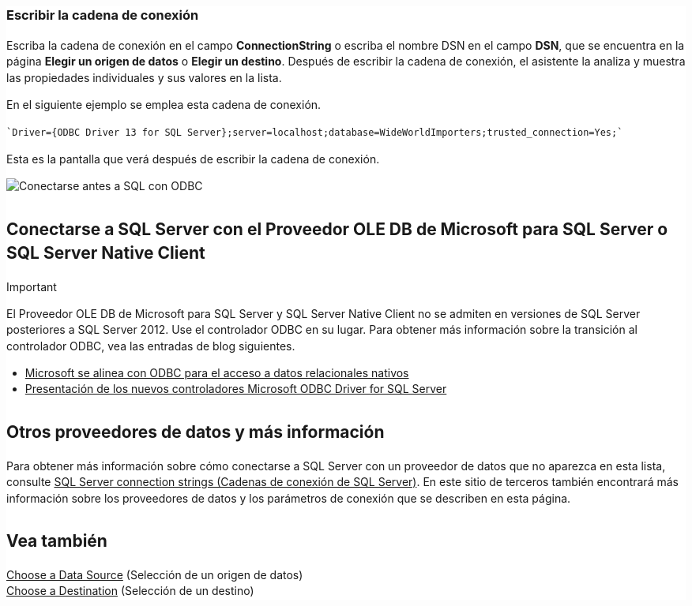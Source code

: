 ### <a name="enter-the-connection-string"></a>Escribir la cadena de conexión
Escriba la cadena de conexión en el campo **ConnectionString** o escriba el nombre DSN en el campo **DSN**, que se encuentra en la página **Elegir un origen de datos** o **Elegir un destino**. Después de escribir la cadena de conexión, el asistente la analiza y muestra las propiedades individuales y sus valores en la lista.

En el siguiente ejemplo se emplea esta cadena de conexión.

    `Driver={ODBC Driver 13 for SQL Server};server=localhost;database=WideWorldImporters;trusted_connection=Yes;`

Esta es la pantalla que verá después de escribir la cadena de conexión.

![Conectarse antes a SQL con ODBC](../../integration-services/import-export-data/media/connect-to-sql-with-odbc-after.jpg)

## <a name="connect-to-sql-server-with-the-microsoft-ole-db-provider-for-sql-server-or-sql-server-native-client"></a>Conectarse a SQL Server con el Proveedor OLE DB de Microsoft para SQL Server o SQL Server Native Client

> [!IMPORTANT]
> El Proveedor OLE DB de Microsoft para SQL Server y SQL Server Native Client no se admiten en versiones de SQL Server posteriores a SQL Server 2012. Use el controlador ODBC en su lugar. Para obtener más información sobre la transición al controlador ODBC, vea las entradas de blog siguientes.
>   -   [Microsoft se alinea con ODBC para el acceso a datos relacionales nativos](https://blogs.msdn.microsoft.com/sqlnativeclient/2011/08/29/microsoft-is-aligning-with-odbc-for-native-relational-data-access/)
>   -   [Presentación de los nuevos controladores Microsoft ODBC Driver for SQL Server](https://blogs.msdn.microsoft.com/sqlnativeclient/2013/01/23/introducing-the-new-microsoft-odbc-drivers-for-sql-server/)

## <a name="other-data-providers-and-more-info"></a>Otros proveedores de datos y más información
Para obtener más información sobre cómo conectarse a SQL Server con un proveedor de datos que no aparezca en esta lista, consulte [SQL Server connection strings (Cadenas de conexión de SQL Server)](https://www.connectionstrings.com/sql-server/). En este sitio de terceros también encontrará más información sobre los proveedores de datos y los parámetros de conexión que se describen en esta página.

## <a name="see-also"></a>Vea también
[Choose a Data Source](../../integration-services/import-export-data/choose-a-data-source-sql-server-import-and-export-wizard.md) (Selección de un origen de datos)  
[Choose a Destination](../../integration-services/import-export-data/choose-a-destination-sql-server-import-and-export-wizard.md) (Selección de un destino)

